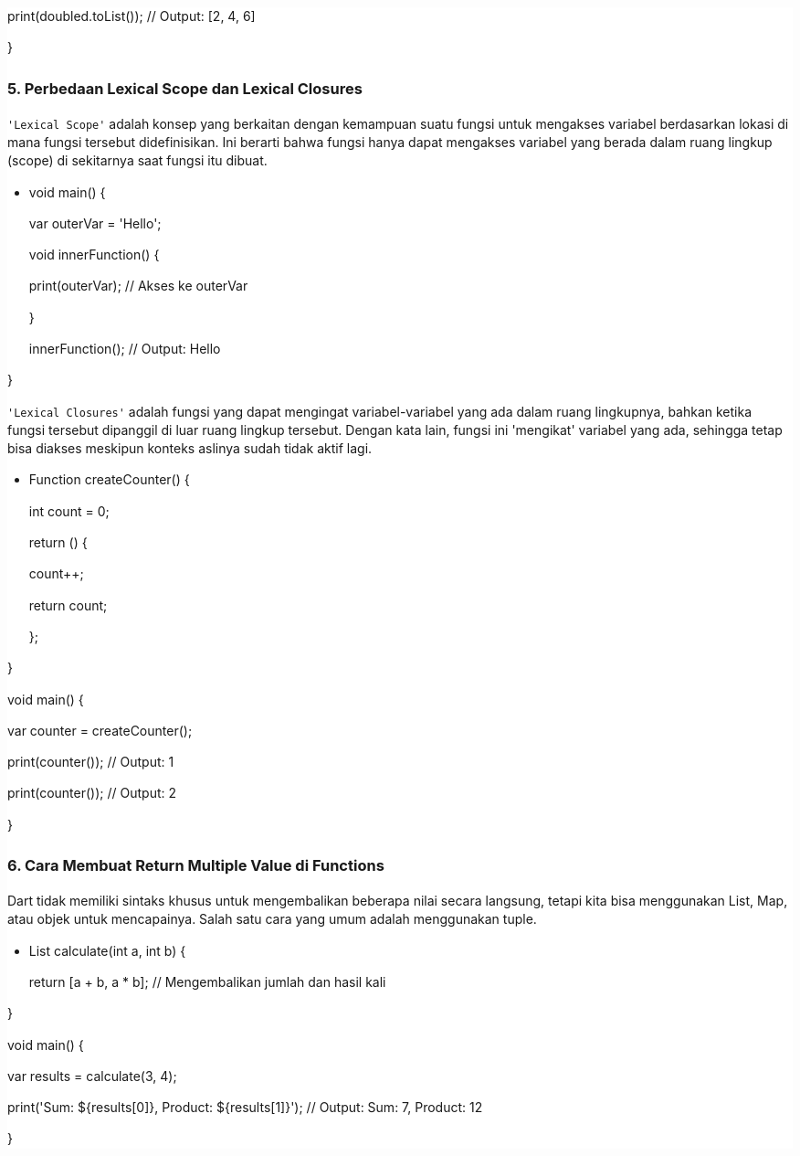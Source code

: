   print(doubled.toList()); // Output: [2, 4, 6]

}

### 5. Perbedaan Lexical Scope dan Lexical Closures
`'Lexical Scope'` adalah konsep yang berkaitan dengan kemampuan suatu fungsi untuk mengakses variabel berdasarkan lokasi di mana fungsi tersebut didefinisikan. Ini berarti bahwa fungsi hanya dapat mengakses variabel yang berada dalam ruang lingkup (scope) di sekitarnya saat fungsi itu dibuat.

- void main() {

  var outerVar = 'Hello';
  
  void innerFunction() {

    print(outerVar); // Akses ke outerVar

  }
  
  innerFunction(); // Output: Hello

}

`'Lexical Closures'` adalah fungsi yang dapat mengingat variabel-variabel yang ada dalam ruang lingkupnya, bahkan ketika fungsi tersebut dipanggil di luar ruang lingkup tersebut. Dengan kata lain, fungsi ini 'mengikat' variabel yang ada, sehingga tetap bisa diakses meskipun konteks aslinya sudah tidak aktif lagi.


- Function createCounter() {

  int count = 0;
  
  return () {

    count++;

    return count;

  };

}

void main() {

  var counter = createCounter();

  print(counter()); // Output: 1

  print(counter()); // Output: 2

}



### 6. Cara Membuat Return Multiple Value di Functions

Dart tidak memiliki sintaks khusus untuk mengembalikan beberapa nilai secara langsung, tetapi kita bisa menggunakan List, Map, atau objek untuk mencapainya. Salah satu cara yang umum adalah menggunakan tuple.

- List<int> calculate(int a, int b) {

  return [a + b, a * b]; // Mengembalikan jumlah dan hasil kali

}

void main() {

  var results = calculate(3, 4);

  print('Sum: ${results[0]}, Product: ${results[1]}'); // Output: Sum: 7, Product: 12

}





